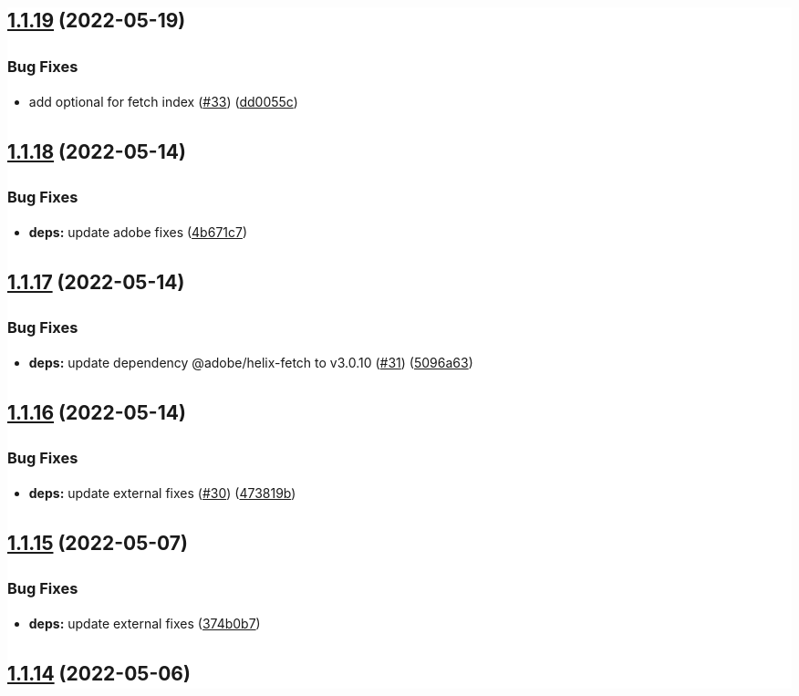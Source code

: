 ## [1.1.19](https://github.com/adobe/helix-admin-support/compare/v1.1.18...v1.1.19) (2022-05-19)


### Bug Fixes

* add optional for fetch index ([#33](https://github.com/adobe/helix-admin-support/issues/33)) ([dd0055c](https://github.com/adobe/helix-admin-support/commit/dd0055cd4ed8ea492b2f1a306b7d883e8a1a8eec))

## [1.1.18](https://github.com/adobe/helix-admin-support/compare/v1.1.17...v1.1.18) (2022-05-14)


### Bug Fixes

* **deps:** update adobe fixes ([4b671c7](https://github.com/adobe/helix-admin-support/commit/4b671c75373104785768b6586302487079bc73e6))

## [1.1.17](https://github.com/adobe/helix-admin-support/compare/v1.1.16...v1.1.17) (2022-05-14)


### Bug Fixes

* **deps:** update dependency @adobe/helix-fetch to v3.0.10 ([#31](https://github.com/adobe/helix-admin-support/issues/31)) ([5096a63](https://github.com/adobe/helix-admin-support/commit/5096a638f9e4eeb7b5297a92514bd33363982e31))

## [1.1.16](https://github.com/adobe/helix-admin-support/compare/v1.1.15...v1.1.16) (2022-05-14)


### Bug Fixes

* **deps:** update external fixes ([#30](https://github.com/adobe/helix-admin-support/issues/30)) ([473819b](https://github.com/adobe/helix-admin-support/commit/473819b28089402815279995009632f2b6785e4e))

## [1.1.15](https://github.com/adobe/helix-admin-support/compare/v1.1.14...v1.1.15) (2022-05-07)


### Bug Fixes

* **deps:** update external fixes ([374b0b7](https://github.com/adobe/helix-admin-support/commit/374b0b719e0ffc1d5ed0c39203090f478492a4de))

## [1.1.14](https://github.com/adobe/helix-admin-support/compare/v1.1.13...v1.1.14) (2022-05-06)
